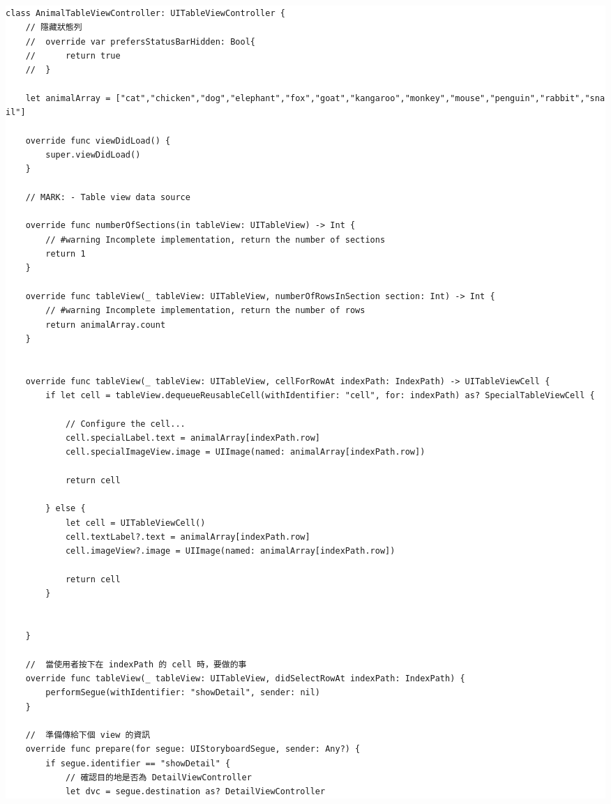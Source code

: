    class AnimalTableViewController: UITableViewController {
        // 隱藏狀態列
        //	override var prefersStatusBarHidden: Bool{
        //		return true
        //	}
        
        let animalArray = ["cat","chicken","dog","elephant","fox","goat","kangaroo","monkey","mouse","penguin","rabbit","snail"]
        
        override func viewDidLoad() {
            super.viewDidLoad()
        }

        // MARK: - Table view data source

        override func numberOfSections(in tableView: UITableView) -> Int {
            // #warning Incomplete implementation, return the number of sections
            return 1
        }

        override func tableView(_ tableView: UITableView, numberOfRowsInSection section: Int) -> Int {
            // #warning Incomplete implementation, return the number of rows
            return animalArray.count
        }

        
        override func tableView(_ tableView: UITableView, cellForRowAt indexPath: IndexPath) -> UITableViewCell {
            if let cell = tableView.dequeueReusableCell(withIdentifier: "cell", for: indexPath) as? SpecialTableViewCell {
                
                // Configure the cell...
                cell.specialLabel.text = animalArray[indexPath.row]
                cell.specialImageView.image = UIImage(named: animalArray[indexPath.row])
                
                return cell
                
            } else {
                let cell = UITableViewCell()
                cell.textLabel?.text = animalArray[indexPath.row]
                cell.imageView?.image = UIImage(named: animalArray[indexPath.row])
                
                return cell
            }

            
        }

        // 	當使用者按下在 indexPath 的 cell 時，要做的事
        override func tableView(_ tableView: UITableView, didSelectRowAt indexPath: IndexPath) {
            performSegue(withIdentifier: "showDetail", sender: nil)
        }

        // 	準備傳給下個 view 的資訊
        override func prepare(for segue: UIStoryboardSegue, sender: Any?) {
            if segue.identifier == "showDetail" {
                // 確認目的地是否為 DetailViewController
                let dvc = segue.destination as? DetailViewController
                